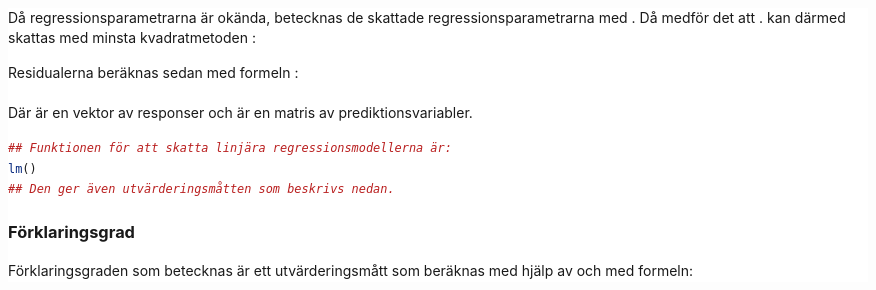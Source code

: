 Då regressionsparametrarna
![\\beta\_0,\\beta\_1,\\dots,\\beta\_p](https://latex.codecogs.com/png.latex?%5Cbeta_0%2C%5Cbeta_1%2C%5Cdots%2C%5Cbeta_p
"\\beta_0,\\beta_1,\\dots,\\beta_p") är okända, betecknas de skattade
regressionsparametrarna med
![\\mathbf{b}](https://latex.codecogs.com/png.latex?%5Cmathbf%7Bb%7D
"\\mathbf{b}"). Då ![{E\[\\mathbf{Y}\]} = \\mathbf{X
\\beta}](https://latex.codecogs.com/png.latex?%7BE%5B%5Cmathbf%7BY%7D%5D%7D%20%3D%20%5Cmathbf%7BX%20%5Cbeta%7D
"{E[\\mathbf{Y}]} = \\mathbf{X \\beta}") medför det att
![\\hat{\\mathbf{Y}} =
\\mathbf{X}\\mathbf{b}](https://latex.codecogs.com/png.latex?%5Chat%7B%5Cmathbf%7BY%7D%7D%20%3D%20%5Cmathbf%7BX%7D%5Cmathbf%7Bb%7D
"\\hat{\\mathbf{Y}} = \\mathbf{X}\\mathbf{b}").
![\\mathbf{b}](https://latex.codecogs.com/png.latex?%5Cmathbf%7Bb%7D
"\\mathbf{b}") kan därmed skattas med minsta kvadratmetoden :

  
![\\mathbf{b} =
(\\mathbf{X}'\\mathbf{X})^{-1}\\mathbf{X}'\\mathbf{Y}](https://latex.codecogs.com/png.latex?%5Cmathbf%7Bb%7D%20%3D%20%28%5Cmathbf%7BX%7D%27%5Cmathbf%7BX%7D%29%5E%7B-1%7D%5Cmathbf%7BX%7D%27%5Cmathbf%7BY%7D
"\\mathbf{b} = (\\mathbf{X}'\\mathbf{X})^{-1}\\mathbf{X}'\\mathbf{Y}")  

Residualerna beräknas sedan med formeln :   
![\\underset{n \\times 1}{\\mathbf{e}} = \\mathbf{Y} -
\\hat{\\mathbf{Y}} = \\mathbf{Y} -
\\mathbf{X}\\mathbf{b}.](https://latex.codecogs.com/png.latex?%5Cunderset%7Bn%20%5Ctimes%201%7D%7B%5Cmathbf%7Be%7D%7D%20%3D%20%5Cmathbf%7BY%7D%20-%20%5Chat%7B%5Cmathbf%7BY%7D%7D%20%3D%20%5Cmathbf%7BY%7D%20-%20%5Cmathbf%7BX%7D%5Cmathbf%7Bb%7D.
"\\underset{n \\times 1}{\\mathbf{e}} = \\mathbf{Y} - \\hat{\\mathbf{Y}} = \\mathbf{Y} - \\mathbf{X}\\mathbf{b}.")  
Där ![\\mathbf{Y}](https://latex.codecogs.com/png.latex?%5Cmathbf%7BY%7D
"\\mathbf{Y}") är en vektor av responser och
![\\mathbf{X}](https://latex.codecogs.com/png.latex?%5Cmathbf%7BX%7D
"\\mathbf{X}") är en matris av prediktionsvariabler.

``` r
## Funktionen för att skatta linjära regressionsmodellerna är:
lm()
## Den ger även utvärderingsmåtten som beskrivs nedan.
```

### Förklaringsgrad

Förklaringsgraden som betecknas
![R^2\_p](https://latex.codecogs.com/png.latex?R%5E2_p "R^2_p") är ett
utvärderingsmått som beräknas med hjälp av
![SEE\_p](https://latex.codecogs.com/png.latex?SEE_p "SEE_p") och
![SSTO](https://latex.codecogs.com/png.latex?SSTO "SSTO") med formeln:
